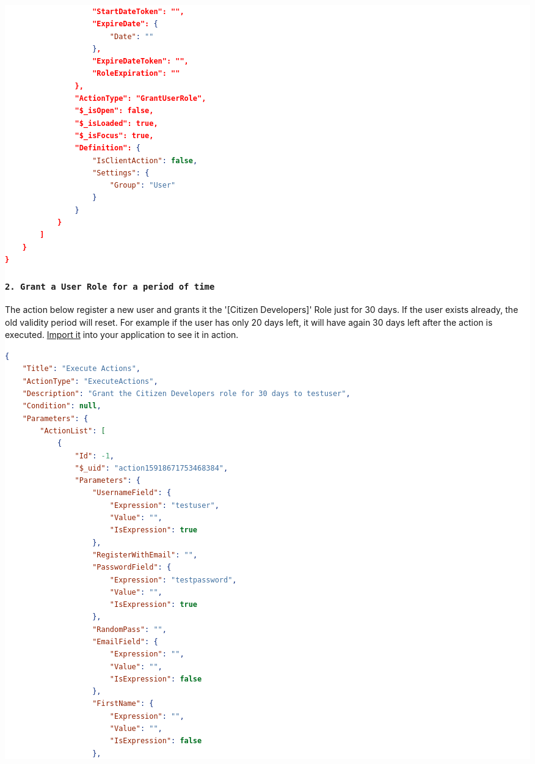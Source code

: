 ```json
                    "StartDateToken": "",
                    "ExpireDate": {
                        "Date": ""
                    },
                    "ExpireDateToken": "",
                    "RoleExpiration": ""
                },
                "ActionType": "GrantUserRole",
                "$_isOpen": false,
                "$_isLoaded": true,
                "$_isFocus": true,
                "Definition": {
                    "IsClientAction": false,
                    "Settings": {
                        "Group": "User"
                    }
                }
            }
        ]
    }
}
```

### `2. Grant a User Role for a period of time`

The action below register a new user and grants it the '[Citizen Developers]' Role just for 30 days. If the user exists already, the old validity period will reset. For example if the user has only 20 days left, it will have again 30 days left after the action is executed. [Import it](/docs/actions/running-examples#import-the-action-in-a-module) into your application to see it in action.

```json
{
    "Title": "Execute Actions",
    "ActionType": "ExecuteActions",
    "Description": "Grant the Citizen Developers role for 30 days to testuser",
    "Condition": null,
    "Parameters": {
        "ActionList": [
            {
                "Id": -1,
                "$_uid": "action15918671753468384",
                "Parameters": {
                    "UsernameField": {
                        "Expression": "testuser",
                        "Value": "",
                        "IsExpression": true
                    },
                    "RegisterWithEmail": "",
                    "PasswordField": {
                        "Expression": "testpassword",
                        "Value": "",
                        "IsExpression": true
                    },
                    "RandomPass": "",
                    "EmailField": {
                        "Expression": "",
                        "Value": "",
                        "IsExpression": false
                    },
                    "FirstName": {
                        "Expression": "",
                        "Value": "",
                        "IsExpression": false
                    },
```